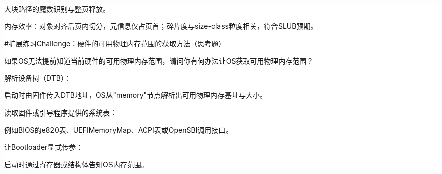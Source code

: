 大块路径的魔数识别与整页释放。

内存效率：对象对齐后页内切分，元信息仅占页首；碎片度与size-class粒度相关，符合SLUB预期。

#扩展练习Challenge：硬件的可用物理内存范围的获取方法（思考题）

如果OS无法提前知道当前硬件的可用物理内存范围，请问你有何办法让OS获取可用物理内存范围？

解析设备树（DTB）：

启动时由固件传入DTB地址，OS从"memory"节点解析出可用物理内存基址与大小。

读取固件或引导程序提供的系统表：

例如BIOS的e820表、UEFIMemoryMap、ACPI表或OpenSBI调用接口。

让Bootloader显式传参：

启动时通过寄存器或结构体告知OS内存范围。
